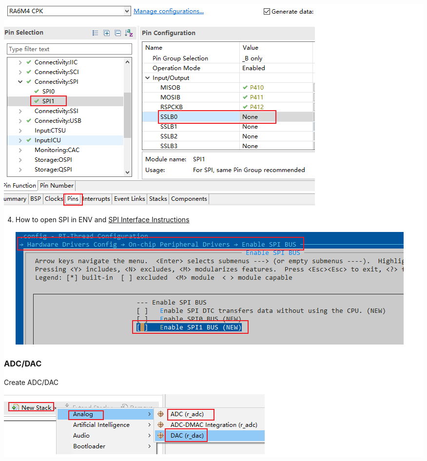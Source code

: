 ![image-20211209162334093](figures_en/fsp_spi2.png) 


4. How to open SPI in ENV and [SPI Interface Instructions](https://www.rt-thread.org/document/site/#/rt-thread-version/rt-thread-standard/programming-manual/device/spi/spi)

   ![image-20211027181444023](figures_en/spi_env.png) 

### ADC/DAC

Create ADC/DAC

![img](figures_en/adc_dac.png) 
